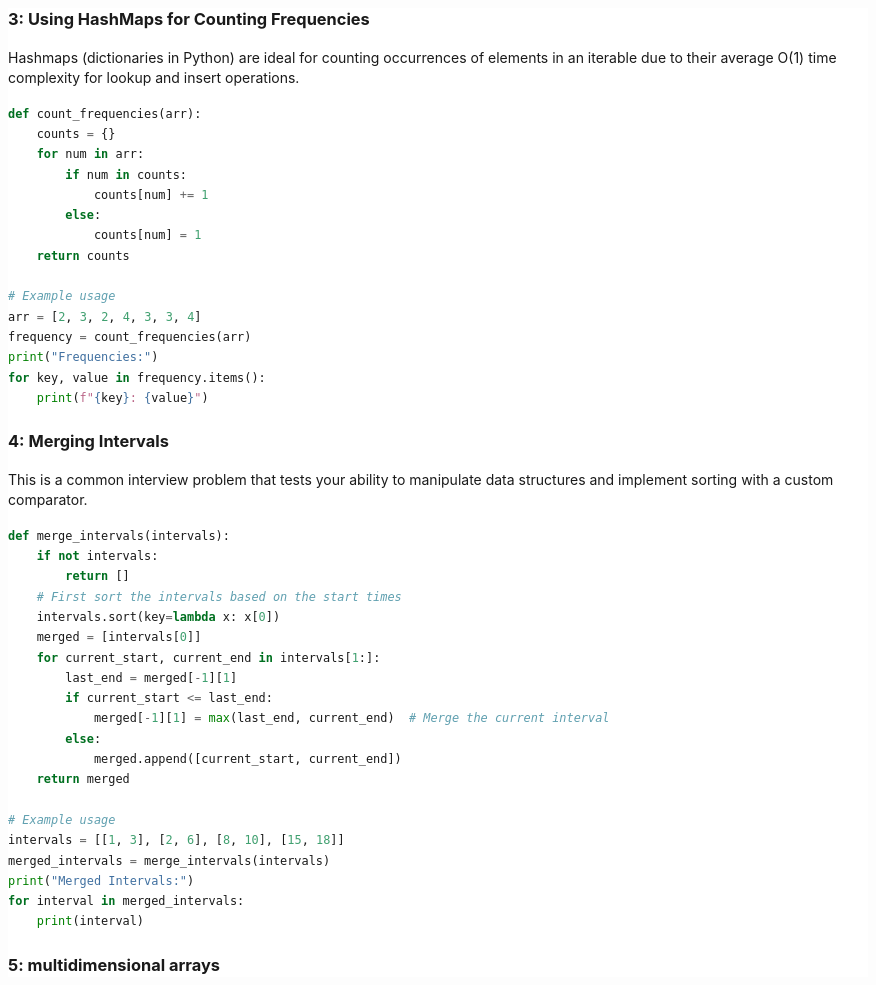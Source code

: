 ### 3: Using HashMaps for Counting Frequencies
Hashmaps (dictionaries in Python) are ideal for counting occurrences of elements in an iterable due to their average O(1) time complexity for lookup and insert operations.

```python
def count_frequencies(arr):
    counts = {}
    for num in arr:
        if num in counts:
            counts[num] += 1
        else:
            counts[num] = 1
    return counts

# Example usage
arr = [2, 3, 2, 4, 3, 3, 4]
frequency = count_frequencies(arr)
print("Frequencies:")
for key, value in frequency.items():
    print(f"{key}: {value}")
```

### 4: Merging Intervals
This is a common interview problem that tests your ability to manipulate data structures and implement sorting with a custom comparator.

```python
def merge_intervals(intervals):
    if not intervals:
        return []
    # First sort the intervals based on the start times
    intervals.sort(key=lambda x: x[0])
    merged = [intervals[0]]
    for current_start, current_end in intervals[1:]:
        last_end = merged[-1][1]
        if current_start <= last_end:
            merged[-1][1] = max(last_end, current_end)  # Merge the current interval
        else:
            merged.append([current_start, current_end])
    return merged

# Example usage
intervals = [[1, 3], [2, 6], [8, 10], [15, 18]]
merged_intervals = merge_intervals(intervals)
print("Merged Intervals:")
for interval in merged_intervals:
    print(interval)
```


### 5: multidimensional arrays
